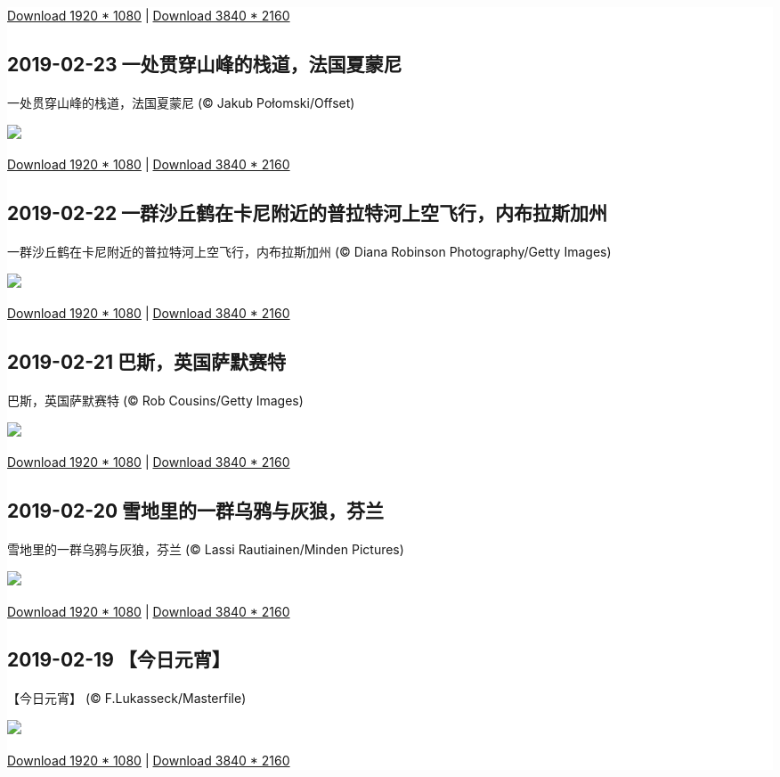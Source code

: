 [Download 1920 * 1080](https://cn.bing.com/th?id=OHR.OldTownTallinn_ZH-CN4833535739_1920x1080.jpg&rf=LaDigue_UHD.jpg&pid=hp&w=1920&h=1080&rs=1&c=4) | [Download 3840 * 2160](https://cn.bing.com/th?id=OHR.OldTownTallinn_ZH-CN4833535739_1920x1080.jpg&rf=LaDigue_UHD.jpg&pid=hp&w=3840&h=2160&rs=1&c=4)

## 2019-02-23 一处贯穿山峰的栈道，法国夏蒙尼

一处贯穿山峰的栈道，法国夏蒙尼 (© Jakub Połomski/Offset)

![](https://cn.bing.com/th?id=OHR.ChamonixWalkway_ZH-CN4774583061_1920x1080.jpg&rf=LaDigue_UHD.jpg&pid=hp&w=1920&h=1080&rs=1&c=4)

[Download 1920 * 1080](https://cn.bing.com/th?id=OHR.ChamonixWalkway_ZH-CN4774583061_1920x1080.jpg&rf=LaDigue_UHD.jpg&pid=hp&w=1920&h=1080&rs=1&c=4) | [Download 3840 * 2160](https://cn.bing.com/th?id=OHR.ChamonixWalkway_ZH-CN4774583061_1920x1080.jpg&rf=LaDigue_UHD.jpg&pid=hp&w=3840&h=2160&rs=1&c=4)

## 2019-02-22 一群沙丘鹤在卡尼附近的普拉特河上空飞行，内布拉斯加州

一群沙丘鹤在卡尼附近的普拉特河上空飞行，内布拉斯加州 (© Diana Robinson Photography/Getty Images)

![](https://cn.bing.com/th?id=OHR.PlatteRiver_ZH-CN4687283533_1920x1080.jpg&rf=LaDigue_UHD.jpg&pid=hp&w=1920&h=1080&rs=1&c=4)

[Download 1920 * 1080](https://cn.bing.com/th?id=OHR.PlatteRiver_ZH-CN4687283533_1920x1080.jpg&rf=LaDigue_UHD.jpg&pid=hp&w=1920&h=1080&rs=1&c=4) | [Download 3840 * 2160](https://cn.bing.com/th?id=OHR.PlatteRiver_ZH-CN4687283533_1920x1080.jpg&rf=LaDigue_UHD.jpg&pid=hp&w=3840&h=2160&rs=1&c=4)

## 2019-02-21 巴斯，英国萨默赛特

巴斯，英国萨默赛特 (© Rob Cousins/Getty Images)

![](https://cn.bing.com/th?id=OHR.BathBach_ZH-CN4601637280_1920x1080.jpg&rf=LaDigue_UHD.jpg&pid=hp&w=1920&h=1080&rs=1&c=4)

[Download 1920 * 1080](https://cn.bing.com/th?id=OHR.BathBach_ZH-CN4601637280_1920x1080.jpg&rf=LaDigue_UHD.jpg&pid=hp&w=1920&h=1080&rs=1&c=4) | [Download 3840 * 2160](https://cn.bing.com/th?id=OHR.BathBach_ZH-CN4601637280_1920x1080.jpg&rf=LaDigue_UHD.jpg&pid=hp&w=3840&h=2160&rs=1&c=4)

## 2019-02-20 雪地里的一群乌鸦与灰狼，芬兰

雪地里的一群乌鸦与灰狼，芬兰 (© Lassi Rautiainen/Minden Pictures)

![](https://cn.bing.com/th?id=OHR.RavenWolf_ZH-CN4544068603_1920x1080.jpg&rf=LaDigue_UHD.jpg&pid=hp&w=1920&h=1080&rs=1&c=4)

[Download 1920 * 1080](https://cn.bing.com/th?id=OHR.RavenWolf_ZH-CN4544068603_1920x1080.jpg&rf=LaDigue_UHD.jpg&pid=hp&w=1920&h=1080&rs=1&c=4) | [Download 3840 * 2160](https://cn.bing.com/th?id=OHR.RavenWolf_ZH-CN4544068603_1920x1080.jpg&rf=LaDigue_UHD.jpg&pid=hp&w=3840&h=2160&rs=1&c=4)

## 2019-02-19 【今日元宵】

【今日元宵】 (© F.Lukasseck/Masterfile)

![](https://cn.bing.com/th?id=OHR.lantern19_ZH-CN7846752344_1920x1080.jpg&rf=LaDigue_UHD.jpg&pid=hp&w=1920&h=1080&rs=1&c=4)

[Download 1920 * 1080](https://cn.bing.com/th?id=OHR.lantern19_ZH-CN7846752344_1920x1080.jpg&rf=LaDigue_UHD.jpg&pid=hp&w=1920&h=1080&rs=1&c=4) | [Download 3840 * 2160](https://cn.bing.com/th?id=OHR.lantern19_ZH-CN7846752344_1920x1080.jpg&rf=LaDigue_UHD.jpg&pid=hp&w=3840&h=2160&rs=1&c=4)
